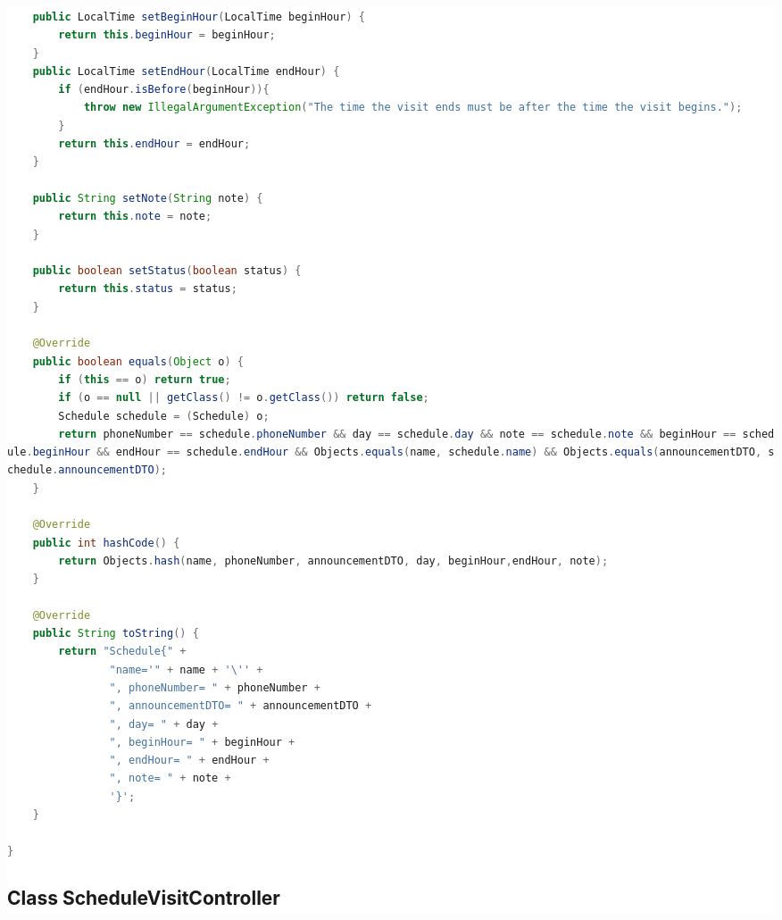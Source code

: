 ```java
    public LocalTime setBeginHour(LocalTime beginHour) {
        return this.beginHour = beginHour;
    }
    public LocalTime setEndHour(LocalTime endHour) {
        if (endHour.isBefore(beginHour)){
            throw new IllegalArgumentException("The time the visit ends must be after the time the visit begins.");
        }
        return this.endHour = endHour;
    }

    public String setNote(String note) {
        return this.note = note;
    }

    public boolean setStatus(boolean status) {
        return this.status = status;
    }

    @Override
    public boolean equals(Object o) {
        if (this == o) return true;
        if (o == null || getClass() != o.getClass()) return false;
        Schedule schedule = (Schedule) o;
        return phoneNumber == schedule.phoneNumber && day == schedule.day && note == schedule.note && beginHour == schedule.beginHour && endHour == schedule.endHour && Objects.equals(name, schedule.name) && Objects.equals(announcementDTO, schedule.announcementDTO);
    }

    @Override
    public int hashCode() {
        return Objects.hash(name, phoneNumber, announcementDTO, day, beginHour,endHour, note);
    }

    @Override
    public String toString() {
        return "Schedule{" +
                "name='" + name + '\'' +
                ", phoneNumber= " + phoneNumber +
                ", announcementDTO= " + announcementDTO +
                ", day= " + day +
                ", beginHour= " + beginHour +
                ", endHour= " + endHour +
                ", note= " + note +
                '}';
    }

}

```
## Class ScheduleVisitController 
